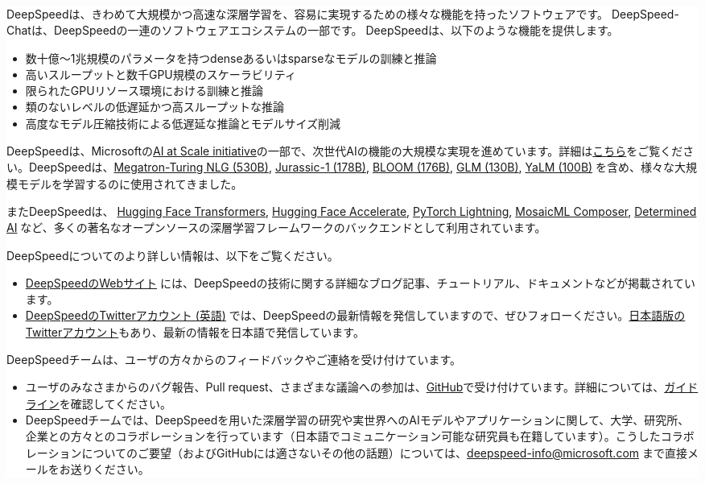 DeepSpeedは、きわめて大規模かつ高速な深層学習を、容易に実現するための様々な機能を持ったソフトウェアです。 
DeepSpeed-Chatは、DeepSpeedの一連のソフトウェアエコシステムの一部です。 
DeepSpeedは、以下のような機能を提供します。 

* 数十億～1兆規模のパラメータを持つdenseあるいはsparseなモデルの訓練と推論 
* 高いスループットと数千GPU規模のスケーラビリティ 
* 限られたGPUリソース環境における訓練と推論 
* 類のないレベルの低遅延かつ高スループットな推論 
* 高度なモデル圧縮技術による低遅延な推論とモデルサイズ削減 

DeepSpeedは、Microsoftの[AI at Scale initiative](https://www.microsoft.com/en-us/research/project/ai-at-scale/)の一部で、次世代AIの機能の大規模な実現を進めています。詳細は[こちら](https://innovation.microsoft.com/en-us/exploring-ai-at-scale)をご覧ください。DeepSpeedは、[Megatron-Turing NLG (530B)](https://www.microsoft.com/en-us/research/blog/using-deepspeed-and-megatron-to-train-megatron-turing-nlg-530b-the-worlds-largest-and-most-powerful-generative-language-model/), [Jurassic-1 (178B)](https://uploads-ssl.webflow.com/60fd4503684b466578c0d307/61138924626a6981ee09caf6_jurassic_tech_paper.pdf), [BLOOM (176B)](https://huggingface.co/blog/bloom-megatron-deepspeed), [GLM (130B)](https://github.com/THUDM/GLM-130B), [YaLM (100B)](https://github.com/yandex/YaLM-100B) を含め、様々な大規模モデルを学習するのに使用されてきました。 

またDeepSpeedは、 [Hugging Face Transformers](https://huggingface.co/docs/transformers/main/main_classes/deepspeed), [Hugging Face Accelerate](https://huggingface.co/docs/accelerate/usage_guides/deepspeed), [PyTorch Lightning](https://pytorch-lightning.readthedocs.io/en/stable/api/pytorch_lightning.strategies.DeepSpeedStrategy.html), [MosaicML Composer](https://docs.mosaicml.com/en/latest/trainer/using_the_trainer.html?highlight=deepspeed#deepspeed-integration), [Determined AI](https://docs.determined.ai/latest/training/apis-howto/deepspeed/overview.html) など、多くの著名なオープンソースの深層学習フレームワークのバックエンドとして利用されています。 

DeepSpeedについてのより詳しい情報は、以下をご覧ください。 

* [DeepSpeedのWebサイト](https://www.deepspeed.ai/) には、DeepSpeedの技術に関する詳細なブログ記事、チュートリアル、ドキュメントなどが掲載されています。 
* [DeepSpeedのTwitterアカウント (英語)](https://twitter.com/MSFTDeepSpeed) では、DeepSpeedの最新情報を発信していますので、ぜひフォローください。[日本語版のTwitterアカウント](https://twitter.com/MSFTDeepSpeedJP)もあり、最新の情報を日本語で発信しています。 

DeepSpeedチームは、ユーザの方々からのフィードバックやご連絡を受け付けています。 

* ユーザのみなさまからのバグ報告、Pull request、さまざまな議論への参加は、[GitHub](https://github.com/microsoft/DeepSpeed/)で受け付けています。詳細については、[ガイドライン](https://github.com/microsoft/DeepSpeed/blob/master/CONTRIBUTING.md)を確認してください。 
* DeepSpeedチームでは、DeepSpeedを用いた深層学習の研究や実世界へのAIモデルやアプリケーションに関して、大学、研究所、企業との方々とのコラボレーションを行っています（日本語でコミュニケーション可能な研究員も在籍しています）。こうしたコラボレーションについてのご要望（およびGitHubには適さないその他の話題）については、deepspeed-info@microsoft.com まで直接メールをお送りください。 
 